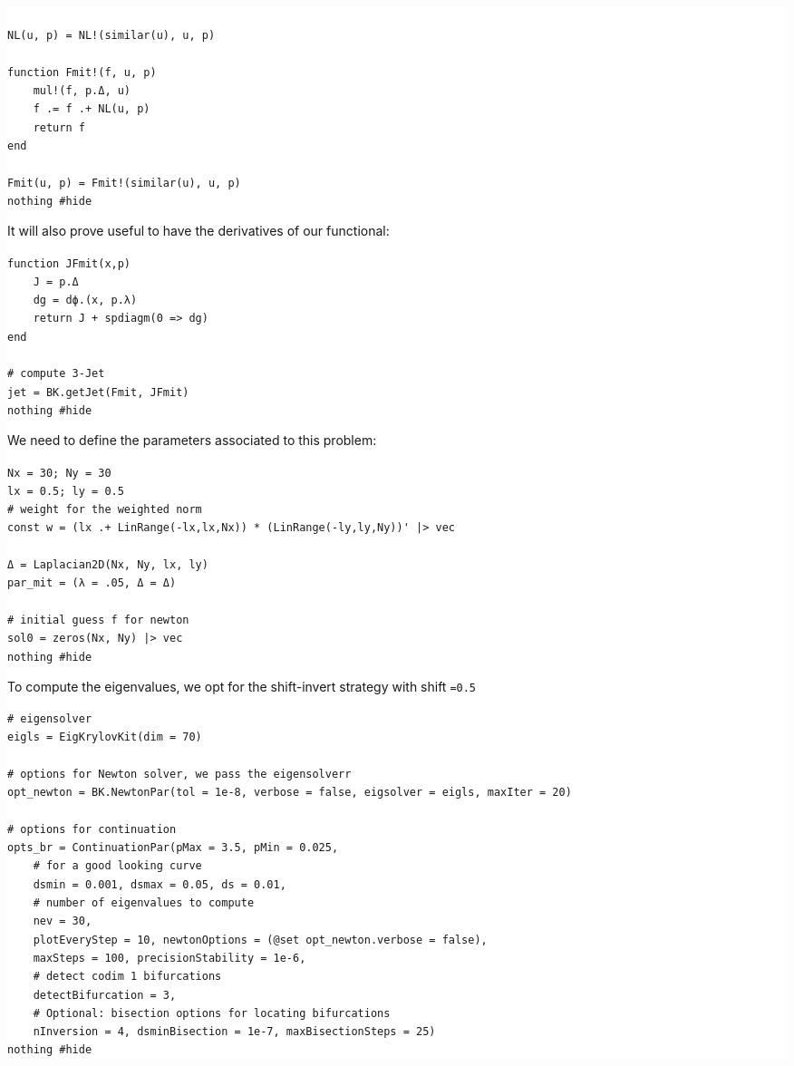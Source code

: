 ```@example MITT

NL(u, p) = NL!(similar(u), u, p)

function Fmit!(f, u, p)
	mul!(f, p.Δ, u)
	f .= f .+ NL(u, p)
	return f
end

Fmit(u, p) = Fmit!(similar(u), u, p)
nothing #hide
```

It will also prove useful to have the derivatives of our functional:

```@example MITT
function JFmit(x,p)
	J = p.Δ
	dg = dϕ.(x, p.λ)
	return J + spdiagm(0 => dg)
end

# compute 3-Jet
jet = BK.getJet(Fmit, JFmit)
nothing #hide
```

We need to define the parameters associated to this problem:

```@example MITT
Nx = 30; Ny = 30
lx = 0.5; ly = 0.5
# weight for the weighted norm
const w = (lx .+ LinRange(-lx,lx,Nx)) * (LinRange(-ly,ly,Ny))' |> vec

Δ = Laplacian2D(Nx, Ny, lx, ly)
par_mit = (λ = .05, Δ = Δ)

# initial guess f for newton
sol0 = zeros(Nx, Ny) |> vec
nothing #hide
```

To compute the eigenvalues, we opt for the shift-invert strategy with shift `=0.5`

```@example MITT
# eigensolver
eigls = EigKrylovKit(dim = 70)

# options for Newton solver, we pass the eigensolverr
opt_newton = BK.NewtonPar(tol = 1e-8, verbose = false, eigsolver = eigls, maxIter = 20)

# options for continuation
opts_br = ContinuationPar(pMax = 3.5, pMin = 0.025,
	# for a good looking curve
	dsmin = 0.001, dsmax = 0.05, ds = 0.01,
	# number of eigenvalues to compute
	nev = 30,
	plotEveryStep = 10, newtonOptions = (@set opt_newton.verbose = false),
	maxSteps = 100, precisionStability = 1e-6,
	# detect codim 1 bifurcations
	detectBifurcation = 3,
	# Optional: bisection options for locating bifurcations
	nInversion = 4, dsminBisection = 1e-7, maxBisectionSteps = 25)
nothing #hide
```	 